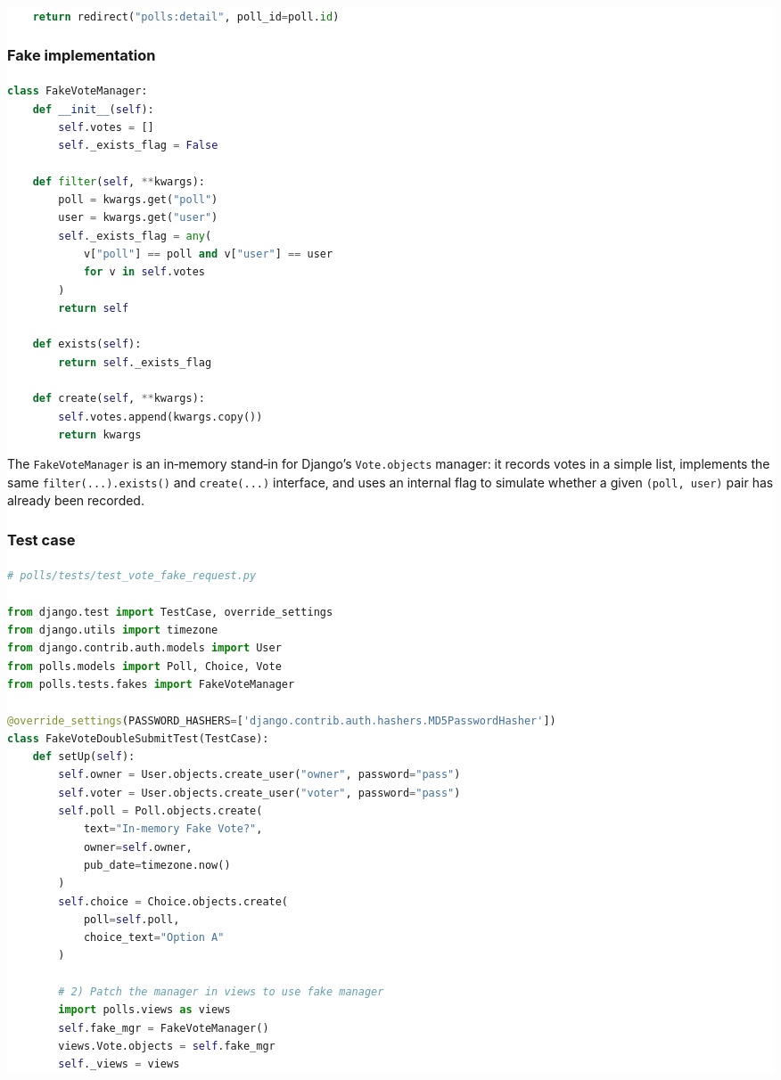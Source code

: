 ```python
    return redirect("polls:detail", poll_id=poll.id)
```

### Fake implementation

```python
class FakeVoteManager:
    def __init__(self):
        self.votes = []
        self._exists_flag = False

    def filter(self, **kwargs):
        poll = kwargs.get("poll")
        user = kwargs.get("user")
        self._exists_flag = any(
            v["poll"] == poll and v["user"] == user
            for v in self.votes
        )
        return self

    def exists(self):
        return self._exists_flag

    def create(self, **kwargs):
        self.votes.append(kwargs.copy())
        return kwargs
```

The `FakeVoteManager` is an in‑memory stand‑in for Django’s `Vote.objects` manager: it records votes in a simple list, implements the same `filter(...).exists()` and `create(...)` interface, and uses an internal flag to simulate whether a given `(poll, user)` pair has already been recorded.

### Test case

```python
# polls/tests/test_vote_fake_request.py

from django.test import TestCase, override_settings
from django.utils import timezone
from django.contrib.auth.models import User
from polls.models import Poll, Choice, Vote
from polls.tests.fakes import FakeVoteManager

@override_settings(PASSWORD_HASHERS=['django.contrib.auth.hashers.MD5PasswordHasher'])
class FakeVoteDoubleSubmitTest(TestCase):
    def setUp(self):
        self.owner = User.objects.create_user("owner", password="pass")
        self.voter = User.objects.create_user("voter", password="pass")
        self.poll = Poll.objects.create(
            text="In‑memory Fake Vote?",
            owner=self.owner,
            pub_date=timezone.now()
        )
        self.choice = Choice.objects.create(
            poll=self.poll,
            choice_text="Option A"
        )

        # 2) Patch the manager in views to use fake manager
        import polls.views as views
        self.fake_mgr = FakeVoteManager()
        views.Vote.objects = self.fake_mgr
        self._views = views

```